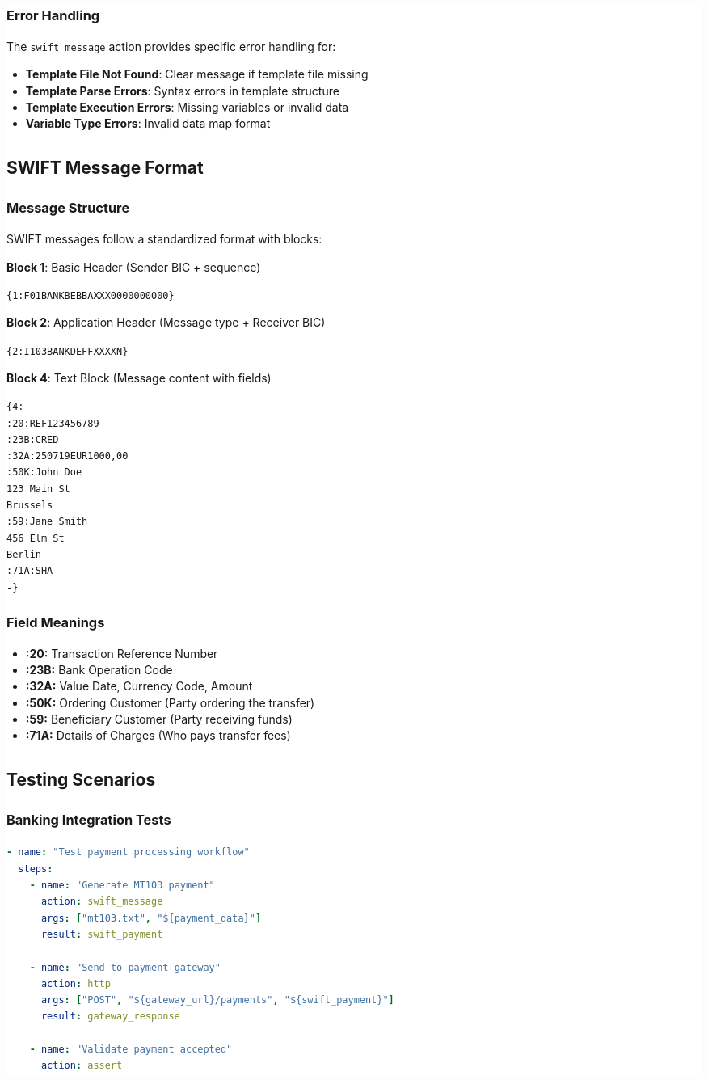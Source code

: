 ### **Error Handling**
The `swift_message` action provides specific error handling for:
- **Template File Not Found**: Clear message if template file missing
- **Template Parse Errors**: Syntax errors in template structure  
- **Template Execution Errors**: Missing variables or invalid data
- **Variable Type Errors**: Invalid data map format

## SWIFT Message Format

### **Message Structure**
SWIFT messages follow a standardized format with blocks:

**Block 1**: Basic Header (Sender BIC + sequence)
```
{1:F01BANKBEBBAXXX0000000000}
```

**Block 2**: Application Header (Message type + Receiver BIC)
```
{2:I103BANKDEFFXXXXN}
```

**Block 4**: Text Block (Message content with fields)
```
{4:
:20:REF123456789
:23B:CRED
:32A:250719EUR1000,00
:50K:John Doe
123 Main St
Brussels
:59:Jane Smith
456 Elm St
Berlin
:71A:SHA
-}
```

### **Field Meanings**
- **:20:** Transaction Reference Number
- **:23B:** Bank Operation Code  
- **:32A:** Value Date, Currency Code, Amount
- **:50K:** Ordering Customer (Party ordering the transfer)
- **:59:** Beneficiary Customer (Party receiving funds)
- **:71A:** Details of Charges (Who pays transfer fees)

## Testing Scenarios

### **Banking Integration Tests**
```yaml
- name: "Test payment processing workflow"
  steps:
    - name: "Generate MT103 payment"
      action: swift_message
      args: ["mt103.txt", "${payment_data}"]
      result: swift_payment
      
    - name: "Send to payment gateway"
      action: http
      args: ["POST", "${gateway_url}/payments", "${swift_payment}"]
      result: gateway_response
      
    - name: "Validate payment accepted"
      action: assert
```